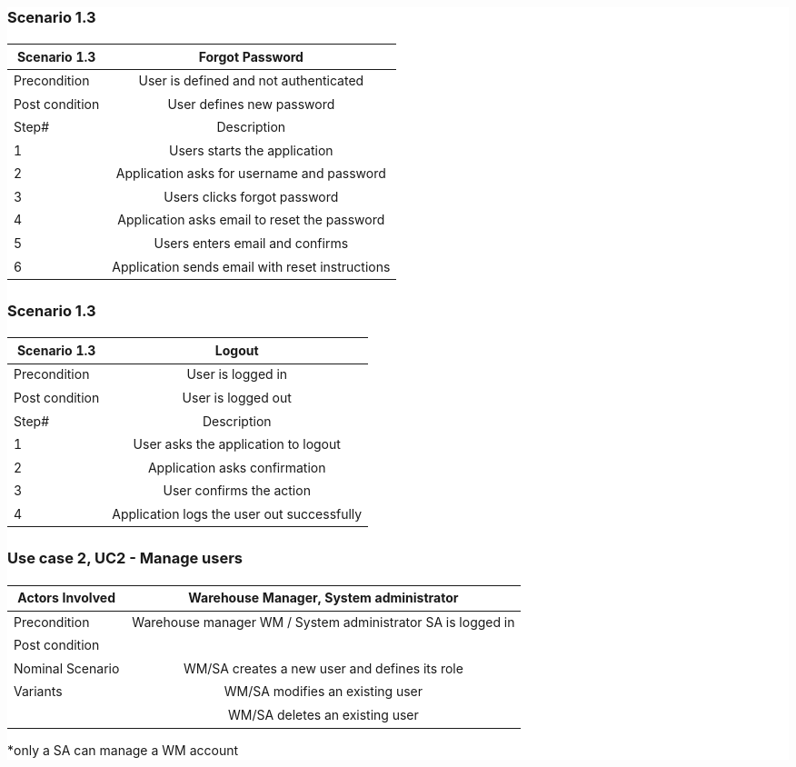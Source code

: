 ### Scenario 1.3

| Scenario 1.3 | Forgot Password |
| ------------- |:-------------:| 
|  Precondition     | User is defined and not authenticated |
|  Post condition     | User defines new password |
| Step#        | Description  |
|  1     | Users starts the application  |  
|  2     | Application asks for username and password |
|  3     | Users clicks forgot password |
|  4     | Application asks email to reset the password |
|  5     | Users enters email and confirms |
|  6     | Application sends email with reset instructions |


### Scenario 1.3

| Scenario 1.3 |  Logout |
| ------------- |:-------------:| 
|  Precondition     | User is logged in|
|  Post condition     | User is logged out |
| Step#        | Description  |
|  1     | User asks the application to logout  |  
|  2     | Application asks confirmation |
|  3     | User confirms the action |
|  4     | Application logs the user out successfully |


### Use case 2, UC2 - Manage users
| Actors Involved        | Warehouse Manager, System administrator |
| ------------- |:-------------:| 
|  Precondition     | Warehouse manager WM / System administrator SA is logged in |
|  Post condition     |  |
|  Nominal Scenario     | WM/SA creates a new user and defines its role|
|  Variants     | WM/SA modifies an existing user |
| | WM/SA deletes an existing user |

*only a SA can manage a WM account
